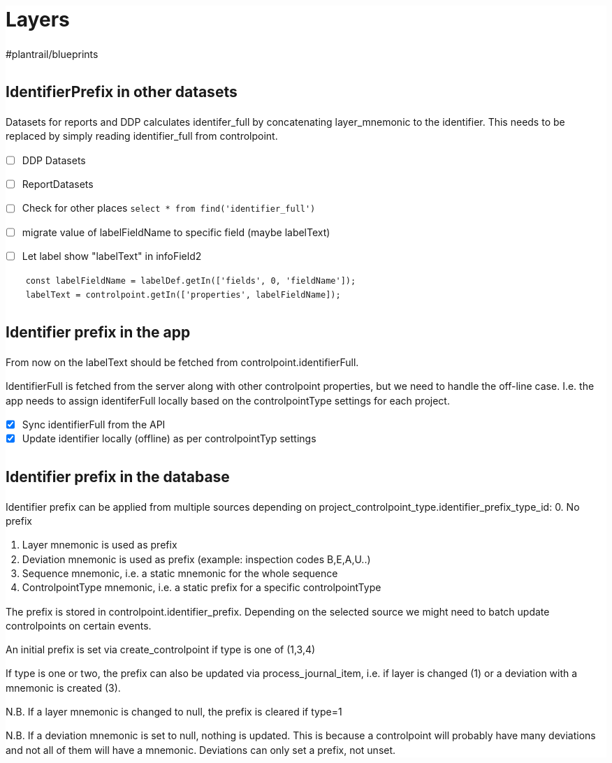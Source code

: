 # Layers
#plantrail/blueprints


## IdentifierPrefix in other datasets
Datasets for reports and DDP calculates identifer_full by concatenating layer_mnemonic to the identifier. This needs to be replaced by simply reading identifier_full from controlpoint.

- [ ] DDP Datasets
- [ ] ReportDatasets
- [ ] Check for other places `select * from find('identifier_full')`

- [ ] migrate value of labelFieldName to specific field (maybe labelText)
- [ ] Let label show "labelText" in infoField2

```  if (labelDef) {
    const labelFieldName = labelDef.getIn(['fields', 0, 'fieldName']);
    labelText = controlpoint.getIn(['properties', labelFieldName]);
```



## Identifier prefix in the app
From now on the labelText should be fetched from controlpoint.identifierFull.

IdentifierFull is fetched from the server along with other controlpoint properties, but we need to handle the off-line case. I.e. the app needs to assign identiferFull locally based on the controlpointType settings for each project.

- [x] Sync identifierFull from the API
- [x] Update identifier locally (offline) as per controlpointTyp settings

## Identifier prefix in the database
Identifier prefix can be applied from multiple sources depending on project_controlpoint_type.identifier_prefix_type_id:
0. No prefix
1. Layer mnemonic is used as prefix
2. Deviation mnemonic is used as prefix (example: inspection codes B,E,A,U..)
3. Sequence mnemonic, i.e. a static mnemonic for the whole sequence
4. ControlpointType mnemonic, i.e. a static prefix for a specific controlpointType

The prefix is stored in controlpoint.identifier_prefix. Depending on the selected source we might need to batch update controlpoints on certain events.

An initial prefix is set via create_controlpoint if type is one of (1,3,4)

If type is one or two, the prefix can also be updated via process_journal_item, i.e. if layer is changed (1) or a deviation with a mnemonic is created (3).

N.B. If a layer mnemonic is changed to null, the prefix is cleared if type=1

N.B. If a deviation mnemonic is set to null, nothing is updated. This is because a controlpoint will probably have many deviations and not all of them will have a mnemonic. Deviations can only set a prefix, not unset.
